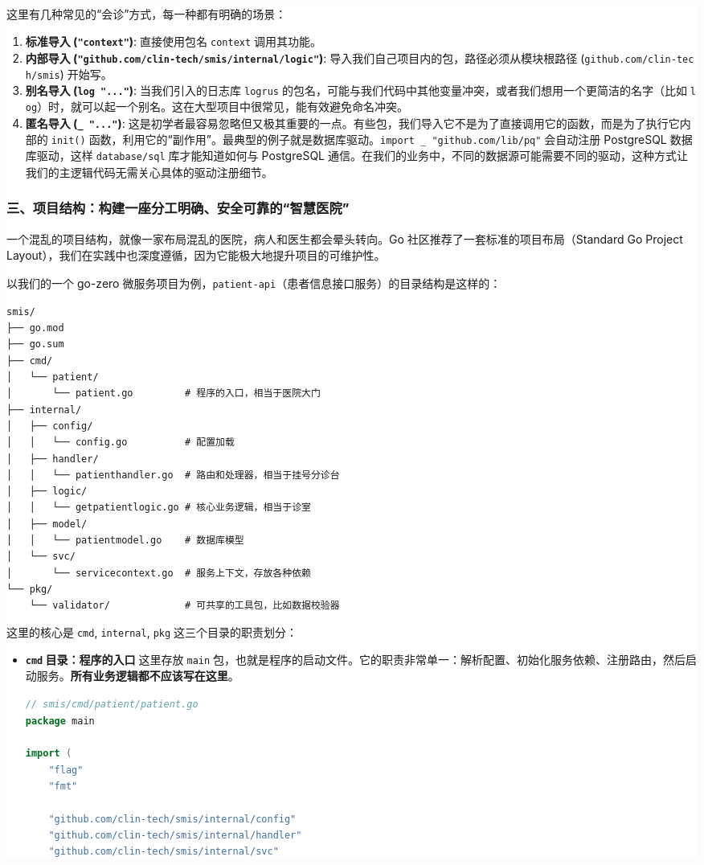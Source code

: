 这里有几种常见的“会诊”方式，每一种都有明确的场景：

1.  **标准导入 (`"context"`)**: 直接使用包名 `context` 调用其功能。
2.  **内部导入 (`"github.com/clin-tech/smis/internal/logic"`)**: 导入我们自己项目内的包，路径必须从模块根路径 (`github.com/clin-tech/smis`) 开始写。
3.  **别名导入 (`log "..."`)**: 当我们引入的日志库 `logrus` 的包名，可能与我们代码中其他变量冲突，或者我们想用一个更简洁的名字（比如 `log`）时，就可以起一个别名。这在大型项目中很常见，能有效避免命名冲突。
4.  **匿名导入 (`_ "..."`)**: 这是初学者最容易忽略但又极其重要的一点。有些包，我们导入它不是为了直接调用它的函数，而是为了执行它内部的 `init()` 函数，利用它的“副作用”。最典型的例子就是数据库驱动。`import _ "github.com/lib/pq"` 会自动注册 PostgreSQL 数据库驱动，这样 `database/sql` 库才能知道如何与 PostgreSQL 通信。在我们的业务中，不同的数据源可能需要不同的驱动，这种方式让我们的主逻辑代码无需关心具体的驱动注册细节。

### 三、项目结构：构建一座分工明确、安全可靠的“智慧医院”

一个混乱的项目结构，就像一家布局混乱的医院，病人和医生都会晕头转向。Go 社区推荐了一套标准的项目布局（Standard Go Project Layout），我们在实践中也深度遵循，因为它能极大地提升项目的可维护性。

以我们的一个 go-zero 微服务项目为例，`patient-api`（患者信息接口服务）的目录结构是这样的：

```
smis/
├── go.mod
├── go.sum
├── cmd/
│   └── patient/
│       └── patient.go         # 程序的入口，相当于医院大门
├── internal/
│   ├── config/
│   │   └── config.go          # 配置加载
│   ├── handler/
│   │   └── patienthandler.go  # 路由和处理器，相当于挂号分诊台
│   ├── logic/
│   │   └── getpatientlogic.go # 核心业务逻辑，相当于诊室
│   ├── model/
│   │   └── patientmodel.go    # 数据库模型
│   └── svc/
│       └── servicecontext.go  # 服务上下文，存放各种依赖
└── pkg/
    └── validator/             # 可共享的工具包，比如数据校验器
```

这里的核心是 `cmd`, `internal`, `pkg` 这三个目录的职责划分：

*   **`cmd` 目录：程序的入口**
    这里存放 `main` 包，也就是程序的启动文件。它的职责非常单一：解析配置、初始化服务依赖、注册路由，然后启动服务。**所有业务逻辑都不应该写在这里**。

    ```go
    // smis/cmd/patient/patient.go
    package main

    import (
    	"flag"
    	"fmt"

    	"github.com/clin-tech/smis/internal/config"
    	"github.com/clin-tech/smis/internal/handler"
    	"github.com/clin-tech/smis/internal/svc"
